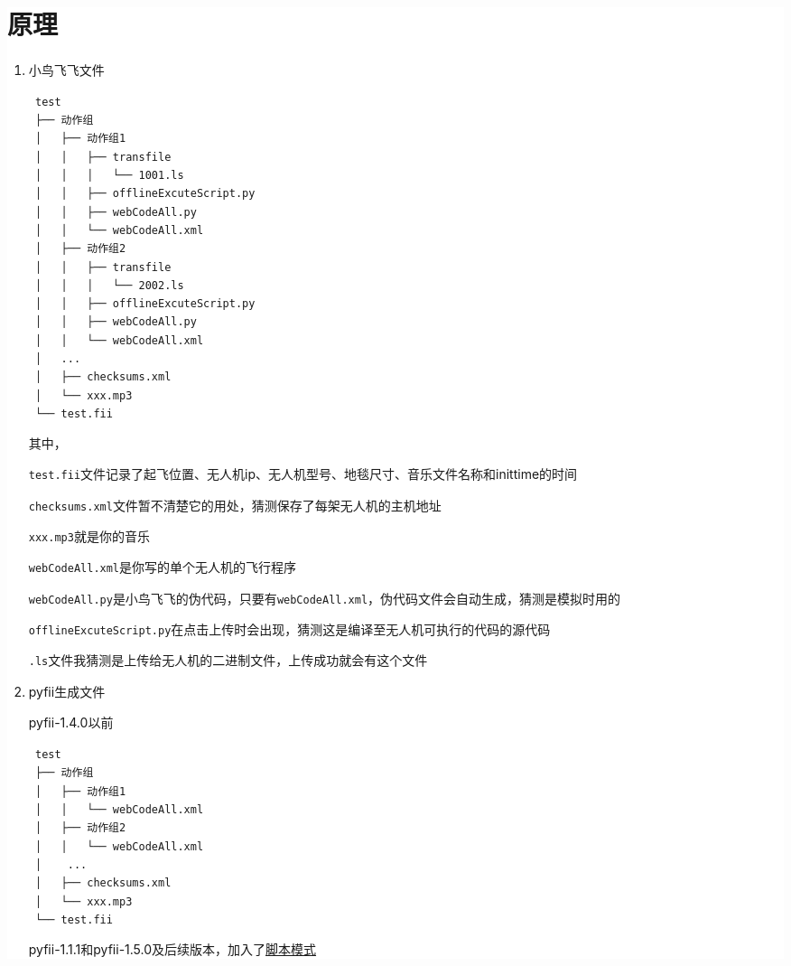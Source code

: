 # 原理

1. 小鸟飞飞文件

        test
        ├── 动作组
        │   ├── 动作组1
        │   │   ├── transfile
        │   │   │   └── 1001.ls
        │   │   ├── offlineExcuteScript.py
        │   │   ├── webCodeAll.py
        │   │   └── webCodeAll.xml
        │   ├── 动作组2
        │   │   ├── transfile
        │   │   │   └── 2002.ls
        │   │   ├── offlineExcuteScript.py
        │   │   ├── webCodeAll.py
        │   │   └── webCodeAll.xml
        │   ...
        │   ├── checksums.xml
        │   └── xxx.mp3
        └── test.fii

    其中，
    
    ```test.fii```文件记录了起飞位置、无人机ip、无人机型号、地毯尺寸、音乐文件名称和inittime的时间

    ```checksums.xml```文件暂不清楚它的用处，猜测保存了每架无人机的主机地址

    ```xxx.mp3```就是你的音乐

    ```webCodeAll.xml```是你写的单个无人机的飞行程序

    ```webCodeAll.py```是小鸟飞飞的伪代码，只要有```webCodeAll.xml```，伪代码文件会自动生成，猜测是模拟时用的

    ```offlineExcuteScript.py```在点击上传时会出现，猜测这是编译至无人机可执行的代码的源代码

    ```.ls```文件我猜测是上传给无人机的二进制文件，上传成功就会有这个文件

2. pyfii生成文件

    pyfii-1.4.0以前

        test
        ├── 动作组
        │   ├── 动作组1
        │   │   └── webCodeAll.xml
        │   ├── 动作组2
        │   │   └── webCodeAll.xml
        │    ...
        │   ├── checksums.xml
        │   └── xxx.mp3
        └── test.fii

    pyfii-1.1.1和pyfii-1.5.0及后续版本，加入了[脚本模式](script_mode.md)
